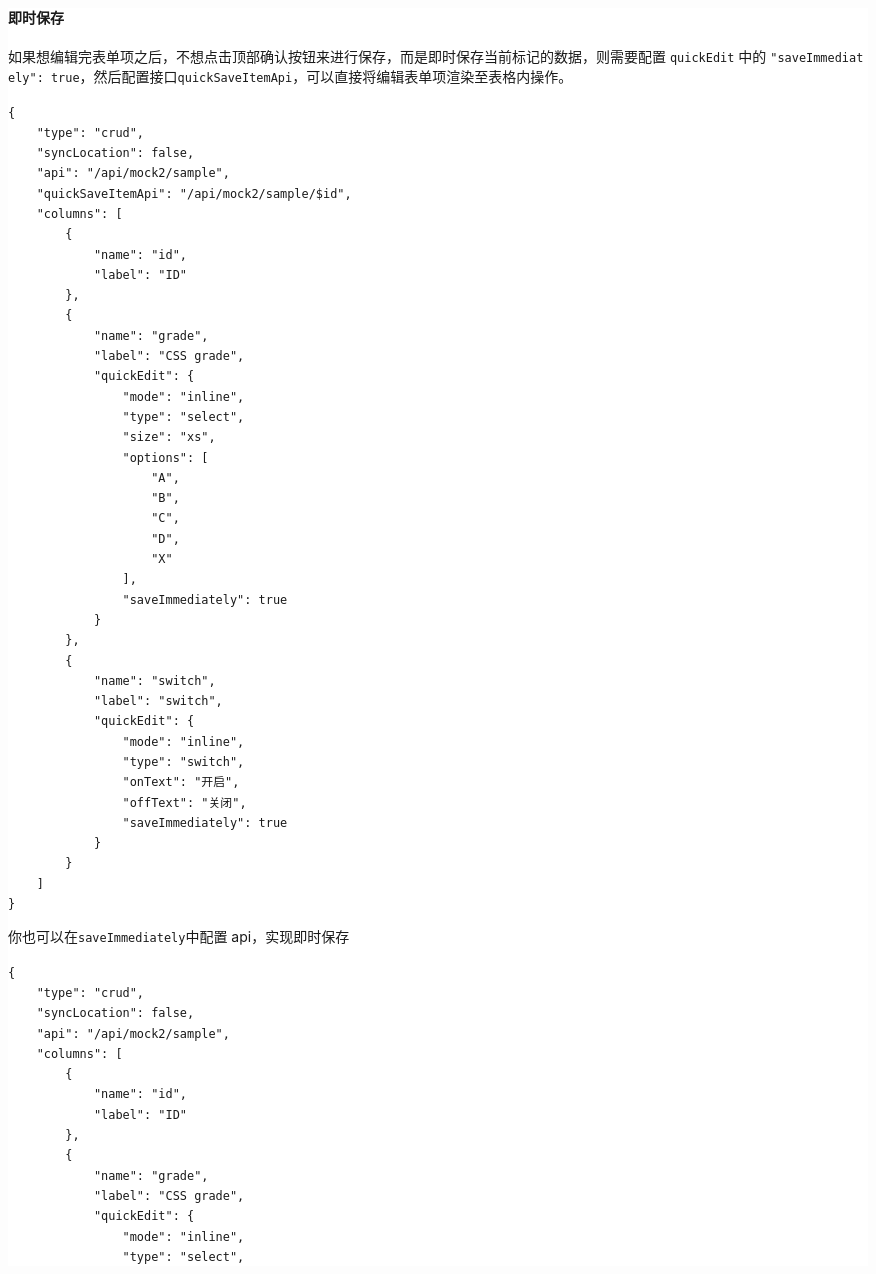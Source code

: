 #### 即时保存

如果想编辑完表单项之后，不想点击顶部确认按钮来进行保存，而是即时保存当前标记的数据，则需要配置 `quickEdit` 中的 `"saveImmediately": true`，然后配置接口`quickSaveItemApi`，可以直接将编辑表单项渲染至表格内操作。

```schema: scope="body"
{
    "type": "crud",
    "syncLocation": false,
    "api": "/api/mock2/sample",
    "quickSaveItemApi": "/api/mock2/sample/$id",
    "columns": [
        {
            "name": "id",
            "label": "ID"
        },
        {
            "name": "grade",
            "label": "CSS grade",
            "quickEdit": {
                "mode": "inline",
                "type": "select",
                "size": "xs",
                "options": [
                    "A",
                    "B",
                    "C",
                    "D",
                    "X"
                ],
                "saveImmediately": true
            }
        },
        {
            "name": "switch",
            "label": "switch",
            "quickEdit": {
                "mode": "inline",
                "type": "switch",
                "onText": "开启",
                "offText": "关闭",
                "saveImmediately": true
            }
        }
    ]
}
```

你也可以在`saveImmediately`中配置 api，实现即时保存

```schema: scope="body"
{
    "type": "crud",
    "syncLocation": false,
    "api": "/api/mock2/sample",
    "columns": [
        {
            "name": "id",
            "label": "ID"
        },
        {
            "name": "grade",
            "label": "CSS grade",
            "quickEdit": {
                "mode": "inline",
                "type": "select",
```
